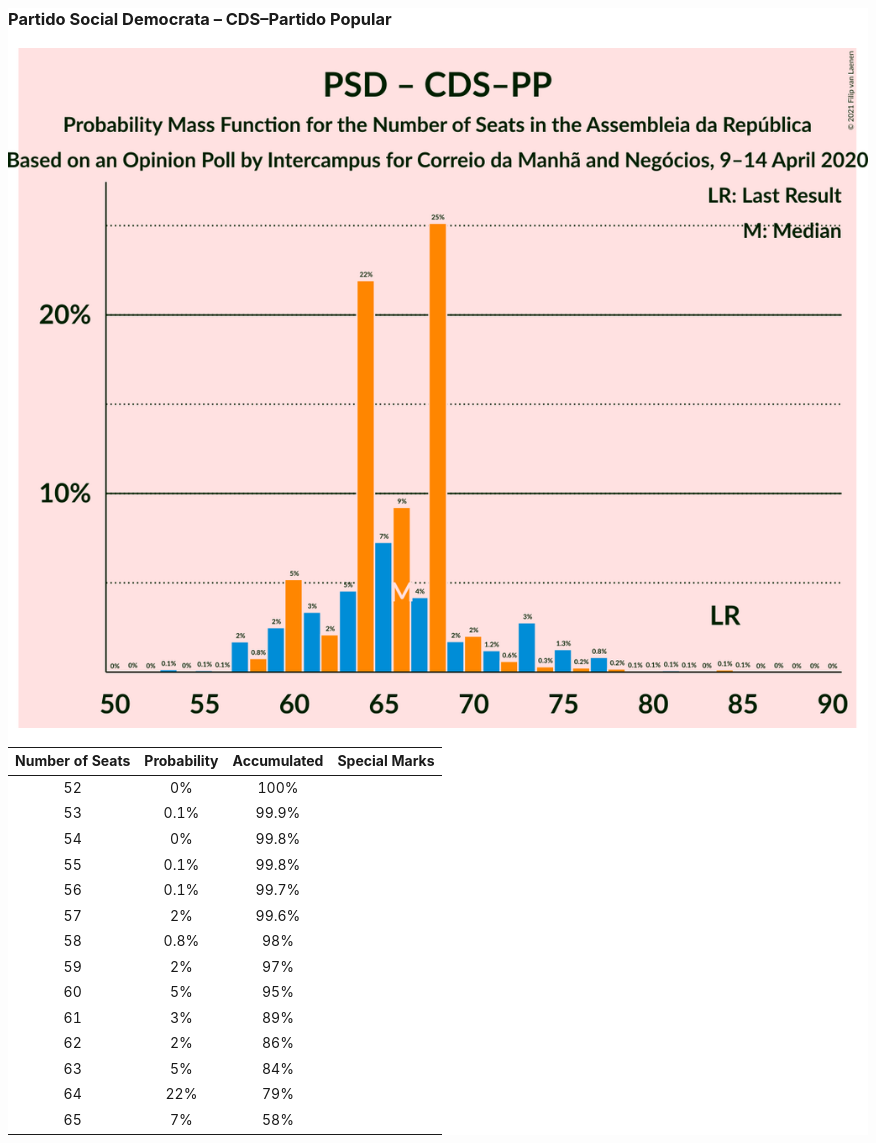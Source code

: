 ### Partido Social Democrata – CDS–Partido Popular

![Graph with seats probability mass function not yet produced](2020-04-14-Intercampus-coalitions-seats-pmf-psd–cds–pp.png "Seats Probability Mass Function")

| Number of Seats | Probability | Accumulated | Special Marks |
|:---------------:|:-----------:|:-----------:|:-------------:|
| 52 | 0% | 100% |  |
| 53 | 0.1% | 99.9% |  |
| 54 | 0% | 99.8% |  |
| 55 | 0.1% | 99.8% |  |
| 56 | 0.1% | 99.7% |  |
| 57 | 2% | 99.6% |  |
| 58 | 0.8% | 98% |  |
| 59 | 2% | 97% |  |
| 60 | 5% | 95% |  |
| 61 | 3% | 89% |  |
| 62 | 2% | 86% |  |
| 63 | 5% | 84% |  |
| 64 | 22% | 79% |  |
| 65 | 7% | 58% |  |